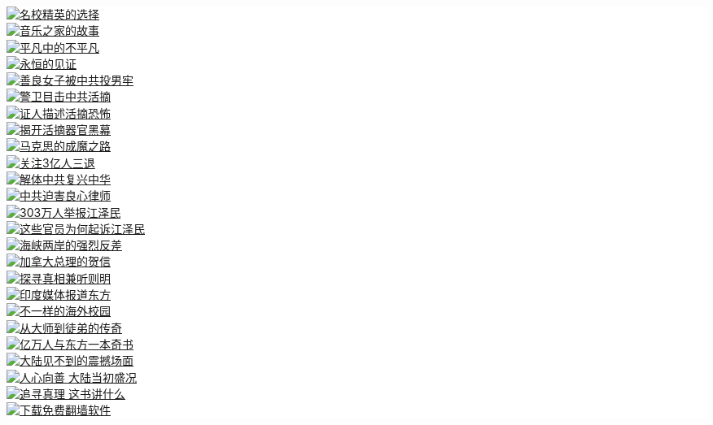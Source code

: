 <a href="https://raw.githack.com/xgrqn2214/vd/master/jump2.htm?id=3LBmsKBif-I39RNCo-ZzvTtnvzBziQJSr012" target="_blank"><img width="130" src="https://raw.githubusercontent.com/fvnwm2273/djy/master/gb/130/ming-jjy.jpg" title="名校精英的选择" alt="名校精英的选择"></a><br><a href="https://raw.githack.com/xgrqn2214/vd/master/jump2.htm?id=cw1CuDVjazMjrQFTpToTv-lTqN84jjt5u0" target="_blank"><img width="130" src="https://raw.githubusercontent.com/fvnwm2273/djy/master/gb/130/yin-lj.jpg" title="音乐之家的故事" alt="音乐之家的故事"></a><br><a href="https://raw.githack.com/xgrqn2214/vd/master/jump2.htm?id=j-Bno_BPaGkzoZ5DrMY4h6FAkaITiqNls0" target="_blank"><img width="130" src="https://raw.githubusercontent.com/fvnwm2273/djy/master/gb/130/ming-hsf.jpg" title="平凡中的不平凡" alt="平凡中的不平凡"></a><br><a href="https://github.com/xgrqn2214/www/blob/master/README.md?dfh#9" target="_blank"><img width="130" src="https://raw.githubusercontent.com/xgrqn2214/djy/master/gb/130/yong-h.jpg" title="永恒的见证"  alt="永恒的见证"></a><br><a href="https://github.com/xgrqn2214/djy/blob/master/gb/13/9/29/n3974789.md?dfh#1" target="_blank"><img width="130" src="https://raw.githubusercontent.com/xgrqn2214/djy/master/gb/130/shang-lnz.jpg" title="善良女子被中共投男牢"  alt="善良女子被中共投男牢"></a><br><a href="https://github.com/xgrqn2214/djy/blob/master/gb/16/3/16/n4663449.md?dfh#1" target="_blank"><img width="130" src="https://raw.githubusercontent.com/xgrqn2214/djy/master/gb/130/huo-z3.jpg" title="警卫目击中共活摘"  alt="警卫目击中共活摘"></a><br><a href="https://github.com/xgrqn2214/djy/blob/master/gb/16/8/7/n8177641.md?dfh#1" target="_blank"><img width="130" src="https://raw.githubusercontent.com/xgrqn2214/djy/master/gb/130/huo-z4.jpg" title="证人描述活摘恐怖"  alt="证人描述活摘恐怖"></a><br><a href="https://github.com/xgrqn2214/djy/blob/master/gb/10/4/19/n2881569.md?dfh#1" target="_blank"><img width="130" src="https://raw.githubusercontent.com/xgrqn2214/djy/master/gb/130/huo-z1.jpg" title="揭开活摘器官黑幕"  alt="揭开活摘器官黑幕"></a><br><a href="https://github.com/xgrqn2214/djy/blob/master/gb/10/11/7/n3077476.md?dfh#1" target="_blank"><img width="130" src="https://raw.githubusercontent.com/xgrqn2214/djy/master/gb/130/ma-ks.jpg" title="马克思的成魔之路"  alt="马克思的成魔之路"></a><br><a href="https://github.com/xgrqn2214/djy/blob/master/gb/18/5/10/n10381511.md?dfh#1" target="_blank"><img width="130" src="https://raw.githubusercontent.com/xgrqn2214/djy/master/gb/130/st1.jpg" title="关注3亿人三退"  alt="关注3亿人三退"></a><br><a href="https://github.com/xgrqn2214/djy/blob/master/gb/18/3/21/n10237682.md?dfh#1" target="_blank"><img width="130" src="https://raw.githubusercontent.com/xgrqn2214/djy/master/gb/130/jie-t.jpg" title="解体中共复兴中华"  alt="解体中共复兴中华"></a><br><a href="https://github.com/xgrqn2214/djy/blob/master/gb/9/2/9/n2422991.md?dfh#1" target="_blank"><img width="130" src="https://raw.githubusercontent.com/xgrqn2214/djy/master/gb/130/gao-zs.jpg" title="中共迫害良心律师"  alt="中共迫害良心律师"></a><br><a href="https://github.com/xgrqn2214/djy/blob/master/gb/18/12/9/n10900044.md?dfh#1" target="_blank"><img width="130" src="https://raw.githubusercontent.com/xgrqn2214/djy/master/gb/130/sj1.jpg" title="303万人举报江泽民"  alt="303万人举报江泽民"></a><br><a href="https://github.com/xgrqn2214/djy/blob/master/gb/18/8/28/n10672014.md?dfh#1" target="_blank"><img width="130" src="https://raw.githubusercontent.com/xgrqn2214/djy/master/gb/130/sj2.jpg" title="这些官员为何起诉江泽民"  alt="这些官员为何起诉江泽民"></a><br><a href="https://github.com/xgrqn2214/djy/blob/master/gb/8/12/18/n2367165.md?dfh#1" target="_blank"><img width="130" src="https://raw.githubusercontent.com/xgrqn2214/djy/master/gb/130/liangan.jpg" title="海峡两岸的强烈反差"  alt="海峡两岸的强烈反差"></a><br><a href="https://github.com/xgrqn2214/djy/blob/master/gb/15/12/10/n4593139.md?dfh#1" target="_blank"><img width="130" src="https://raw.githubusercontent.com/xgrqn2214/djy/master/gb/130/jia-ndzl.jpg" title="加拿大总理的贺信"  alt="加拿大总理的贺信"></a><br><a href="https://github.com/xgrqn2214/djy/blob/master/gb/11/6/17/n3289382.md?dfh#1" target="_blank"><img width="130" src="https://raw.githubusercontent.com/xgrqn2214/djy/master/gb/130/xiao-wd.jpg" title="探寻真相兼听则明"  alt="探寻真相兼听则明"></a><br><a href="https://github.com/xgrqn2214/djy/blob/master/gb/18/10/27/n10812623.md?dfh#1" target="_blank"><img width="130" src="https://raw.githubusercontent.com/xgrqn2214/djy/master/gb/130/yindu.jpg" title="印度媒体报道东方"  alt="印度媒体报道东方"></a><br><a href="https://github.com/xgrqn2214/djy/blob/master/gb/18/6/9/n10469652.md?dfh#1" target="_blank"><img width="130" src="https://raw.githubusercontent.com/xgrqn2214/djy/master/gb/130/xie-j.jpg" title="不一样的海外校园"  alt="不一样的海外校园"></a><br><a href="https://github.com/xgrqn2214/djy/blob/master/gb/7/4/5/n1669415.md?dfh#1" target="_blank"><img width="130" src="https://raw.githubusercontent.com/xgrqn2214/djy/master/gb/130/li-up.jpg" title="从大师到徒弟的传奇"  alt="从大师到徒弟的传奇"></a><br><a href="https://github.com/xgrqn2214/djy/blob/master/gb/17/5/26/n9191512.md?dfh#1" target="_blank"><img width="130" src="https://raw.githubusercontent.com/xgrqn2214/djy/master/gb/130/zfl2.jpg" title="亿万人与东方一本奇书"  alt="亿万人与东方一本奇书"></a><br><a href="https://github.com/xgrqn2214/djy/blob/master/gb/13/11/27/n4020290.md?dfh#1" target="_blank"><img width="130" src="https://raw.githubusercontent.com/xgrqn2214/djy/master/gb/130/zhen-h.jpg" title="大陆见不到的震撼场面"  alt="大陆见不到的震撼场面"></a><br><a href="https://github.com/xgrqn2214/djy/blob/master/gb/15/7/17/n4482910.md?dfh#1" target="_blank"><img width="130" src="https://raw.githubusercontent.com/xgrqn2214/djy/master/gb/130/dalu-sk.jpg" title="人心向善 大陆当初盛况"  alt="人心向善 大陆当初盛况"></a><br><a href="https://github.com/xgrqn2214/djy/blob/master/gb/19/1/5/n10955468.md?dfh#1" target="_blank"><img width="130" src="https://raw.githubusercontent.com/xgrqn2214/djy/master/gb/130/zfl1.jpg" title="追寻真理 这书讲什么"  alt="追寻真理 这书讲什么"></a><br><a href="https://github.com/xgrqn2214/www/blob/master/README.md?dfh#1" target="_blank">
<img width="130" src="https://raw.githubusercontent.com/xgrqn2214/djy/master/gb/130/fq1.jpg" title="下载免费翻墙软件"  alt="下载免费翻墙软件"></a><br></td></tr>